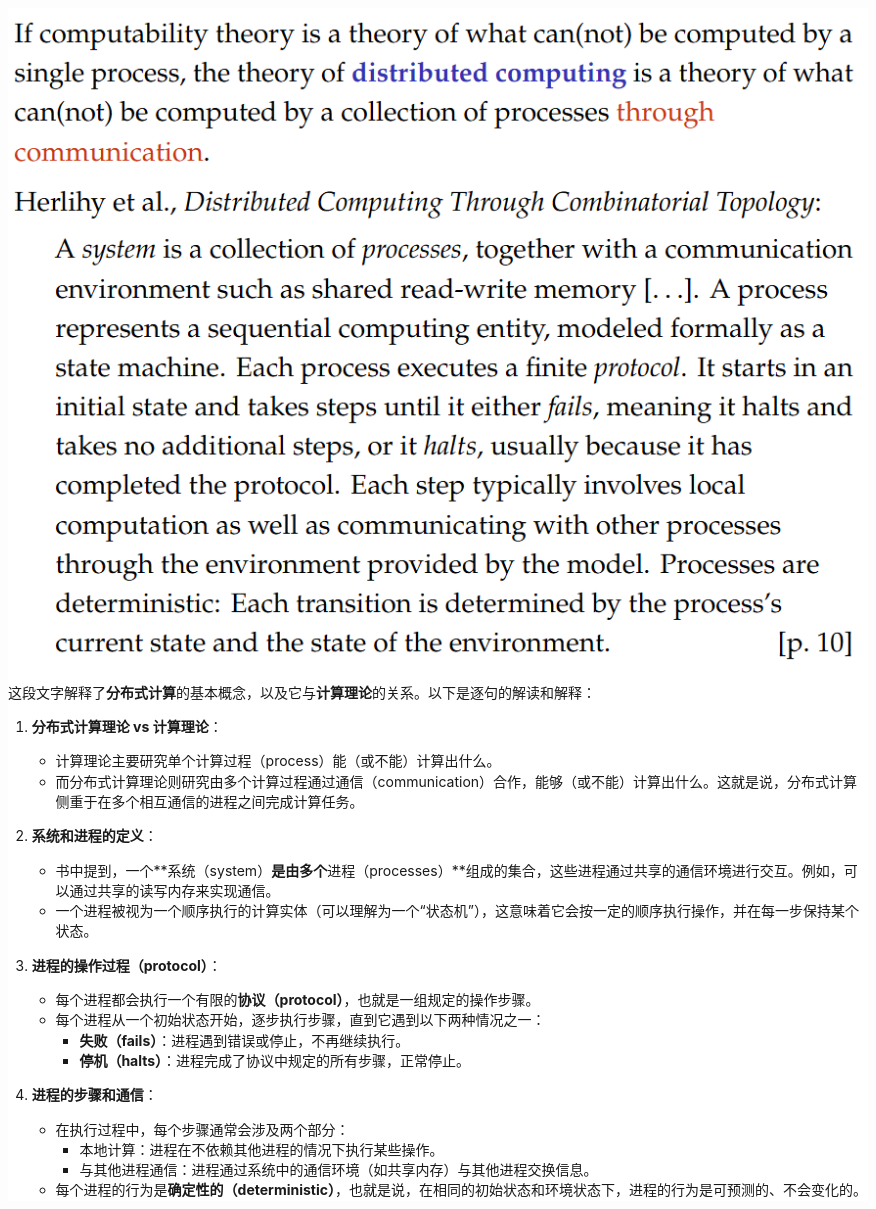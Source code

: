 ![image-20241108142842833](README.assets/image-20241108142842833.png)

这段文字解释了**分布式计算**的基本概念，以及它与**计算理论**的关系。以下是逐句的解读和解释：

1. **分布式计算理论 vs 计算理论**：
   - 计算理论主要研究单个计算过程（process）能（或不能）计算出什么。
   - 而分布式计算理论则研究由多个计算过程通过通信（communication）合作，能够（或不能）计算出什么。这就是说，分布式计算侧重于在多个相互通信的进程之间完成计算任务。

2. **系统和进程的定义**：
   - 书中提到，一个**系统（system）**是由多个**进程（processes）**组成的集合，这些进程通过共享的通信环境进行交互。例如，可以通过共享的读写内存来实现通信。
   - 一个进程被视为一个顺序执行的计算实体（可以理解为一个“状态机”），这意味着它会按一定的顺序执行操作，并在每一步保持某个状态。

3. **进程的操作过程（protocol）**：
   - 每个进程都会执行一个有限的**协议（protocol）**，也就是一组规定的操作步骤。
   - 每个进程从一个初始状态开始，逐步执行步骤，直到它遇到以下两种情况之一：
     - **失败（fails）**：进程遇到错误或停止，不再继续执行。
     - **停机（halts）**：进程完成了协议中规定的所有步骤，正常停止。

4. **进程的步骤和通信**：
   - 在执行过程中，每个步骤通常会涉及两个部分：
     - 本地计算：进程在不依赖其他进程的情况下执行某些操作。
     - 与其他进程通信：进程通过系统中的通信环境（如共享内存）与其他进程交换信息。
   - 每个进程的行为是**确定性的（deterministic）**，也就是说，在相同的初始状态和环境状态下，进程的行为是可预测的、不会变化的。
